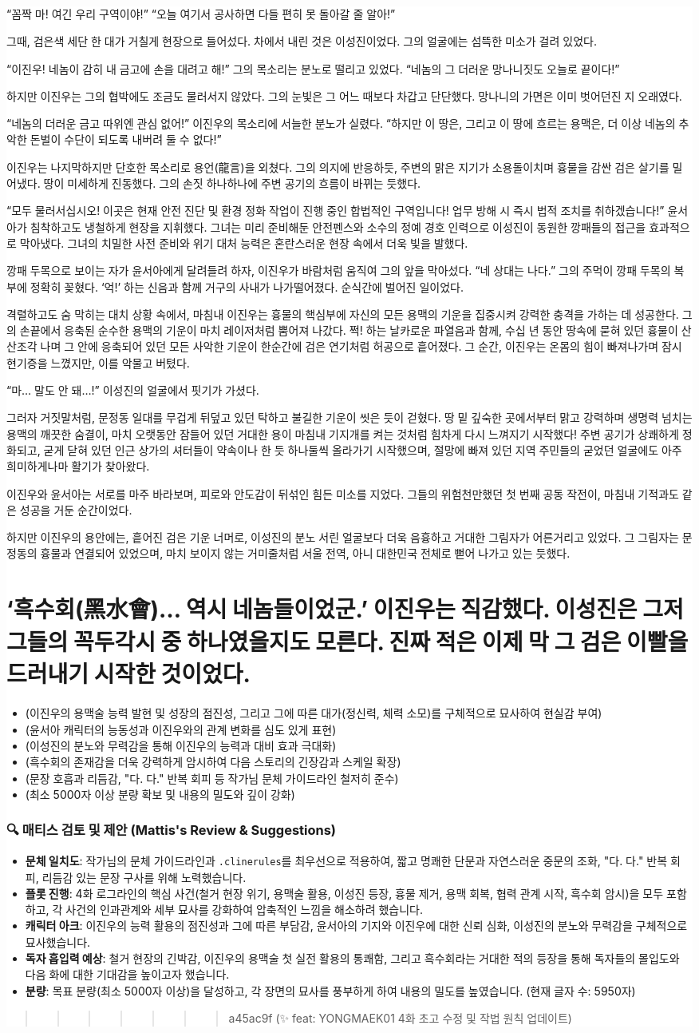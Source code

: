 “꼼짝 마! 여긴 우리 구역이야!” “오늘 여기서 공사하면 다들 편히 못 돌아갈 줄 알아!”

그때, 검은색 세단 한 대가 거칠게 현장으로 들어섰다. 차에서 내린 것은 이성진이었다. 그의 얼굴에는 섬뜩한 미소가 걸려 있었다.

“이진우! 네놈이 감히 내 금고에 손을 대려고 해!” 그의 목소리는 분노로 떨리고 있었다. “네놈의 그 더러운 망나니짓도 오늘로 끝이다!”

하지만 이진우는 그의 협박에도 조금도 물러서지 않았다. 그의 눈빛은 그 어느 때보다 차갑고 단단했다. 망나니의 가면은 이미 벗어던진 지 오래였다.

“네놈의 더러운 금고 따위엔 관심 없어!” 이진우의 목소리에 서늘한 분노가 실렸다. “하지만 이 땅은, 그리고 이 땅에 흐르는 용맥은, 더 이상 네놈의 추악한 돈벌이 수단이 되도록 내버려 둘 수 없다!”

이진우는 나지막하지만 단호한 목소리로 용언(龍言)을 외쳤다. 그의 의지에 반응하듯, 주변의 맑은 지기가 소용돌이치며 흉물을 감싼 검은 살기를 밀어냈다. 땅이 미세하게 진동했다. 그의 손짓 하나하나에 주변 공기의 흐름이 바뀌는 듯했다.

“모두 물러서십시오! 이곳은 현재 안전 진단 및 환경 정화 작업이 진행 중인 합법적인 구역입니다! 업무 방해 시 즉시 법적 조치를 취하겠습니다!” 윤서아가 침착하고도 냉철하게 현장을 지휘했다. 그녀는 미리 준비해둔 안전펜스와 소수의 정예 경호 인력으로 이성진이 동원한 깡패들의 접근을 효과적으로 막아냈다. 그녀의 치밀한 사전 준비와 위기 대처 능력은 혼란스러운 현장 속에서 더욱 빛을 발했다.

깡패 두목으로 보이는 자가 윤서아에게 달려들려 하자, 이진우가 바람처럼 움직여 그의 앞을 막아섰다. “네 상대는 나다.” 그의 주먹이 깡패 두목의 복부에 정확히 꽂혔다. ‘억!’ 하는 신음과 함께 거구의 사내가 나가떨어졌다. 순식간에 벌어진 일이었다.

격렬하고도 숨 막히는 대치 상황 속에서, 마침내 이진우는 흉물의 핵심부에 자신의 모든 용맥의 기운을 집중시켜 강력한 충격을 가하는 데 성공한다. 그의 손끝에서 응축된 순수한 용맥의 기운이 마치 레이저처럼 뿜어져 나갔다. 쩍! 하는 날카로운 파열음과 함께, 수십 년 동안 땅속에 묻혀 있던 흉물이 산산조각 나며 그 안에 응축되어 있던 모든 사악한 기운이 한순간에 검은 연기처럼 허공으로 흩어졌다. 그 순간, 이진우는 온몸의 힘이 빠져나가며 잠시 현기증을 느꼈지만, 이를 악물고 버텼다.

“마… 말도 안 돼…!” 이성진의 얼굴에서 핏기가 가셨다.

그러자 거짓말처럼, 문정동 일대를 무겁게 뒤덮고 있던 탁하고 불길한 기운이 씻은 듯이 걷혔다. 땅 밑 깊숙한 곳에서부터 맑고 강력하며 생명력 넘치는 용맥의 깨끗한 숨결이, 마치 오랫동안 잠들어 있던 거대한 용이 마침내 기지개를 켜는 것처럼 힘차게 다시 느껴지기 시작했다! 주변 공기가 상쾌하게 정화되고, 굳게 닫혀 있던 인근 상가의 셔터들이 약속이나 한 듯 하나둘씩 올라가기 시작했으며, 절망에 빠져 있던 지역 주민들의 굳었던 얼굴에도 아주 희미하게나마 활기가 찾아왔다.

이진우와 윤서아는 서로를 마주 바라보며, 피로와 안도감이 뒤섞인 힘든 미소를 지었다. 그들의 위험천만했던 첫 번째 공동 작전이, 마침내 기적과도 같은 성공을 거둔 순간이었다.

하지만 이진우의 용안에는, 흩어진 검은 기운 너머로, 이성진의 분노 서린 얼굴보다 더욱 음흉하고 거대한 그림자가 어른거리고 있었다. 그 그림자는 문정동의 흉물과 연결되어 있었으며, 마치 보이지 않는 거미줄처럼 서울 전역, 아니 대한민국 전체로 뻗어 나가고 있는 듯했다.

‘흑수회(黑水會)… 역시 네놈들이었군.’ 이진우는 직감했다. 이성진은 그저 그들의 꼭두각시 중 하나였을지도 모른다. 진짜 적은 이제 막 그 검은 이빨을 드러내기 시작한 것이었다.
=======
- (이진우의 용맥술 능력 발현 및 성장의 점진성, 그리고 그에 따른 대가(정신력, 체력 소모)를 구체적으로 묘사하여 현실감 부여)
- (윤서아 캐릭터의 능동성과 이진우와의 관계 변화를 심도 있게 표현)
- (이성진의 분노와 무력감을 통해 이진우의 능력과 대비 효과 극대화)
- (흑수회의 존재감을 더욱 강력하게 암시하여 다음 스토리의 긴장감과 스케일 확장)
- (문장 호흡과 리듬감, "다. 다." 반복 회피 등 작가님 문체 가이드라인 철저히 준수)
- (최소 5000자 이상 분량 확보 및 내용의 밀도와 깊이 강화)

### 🔍 매티스 검토 및 제안 (Mattis's Review & Suggestions)

- **문체 일치도**: 작가님의 문체 가이드라인과 `.clinerules`를 최우선으로 적용하여, 짧고 명쾌한 단문과 자연스러운 중문의 조화, "다. 다." 반복 회피, 리듬감 있는 문장 구사를 위해 노력했습니다.
- **플롯 진행**: 4화 로그라인의 핵심 사건(철거 현장 위기, 용맥술 활용, 이성진 등장, 흉물 제거, 용맥 회복, 협력 관계 시작, 흑수회 암시)을 모두 포함하고, 각 사건의 인과관계와 세부 묘사를 강화하여 압축적인 느낌을 해소하려 했습니다.
- **캐릭터 아크**: 이진우의 능력 활용의 점진성과 그에 따른 부담감, 윤서아의 기지와 이진우에 대한 신뢰 심화, 이성진의 분노와 무력감을 구체적으로 묘사했습니다.
- **독자 흡입력 예상**: 철거 현장의 긴박감, 이진우의 용맥술 첫 실전 활용의 통쾌함, 그리고 흑수회라는 거대한 적의 등장을 통해 독자들의 몰입도와 다음 화에 대한 기대감을 높이고자 했습니다.
- **분량**: 목표 분량(최소 5000자 이상)을 달성하고, 각 장면의 묘사를 풍부하게 하여 내용의 밀도를 높였습니다. (현재 글자 수: 5950자)
>>>>>>> a45ac9f (✨ feat: YONGMAEK01 4화 초고 수정 및 작법 원칙 업데이트)
